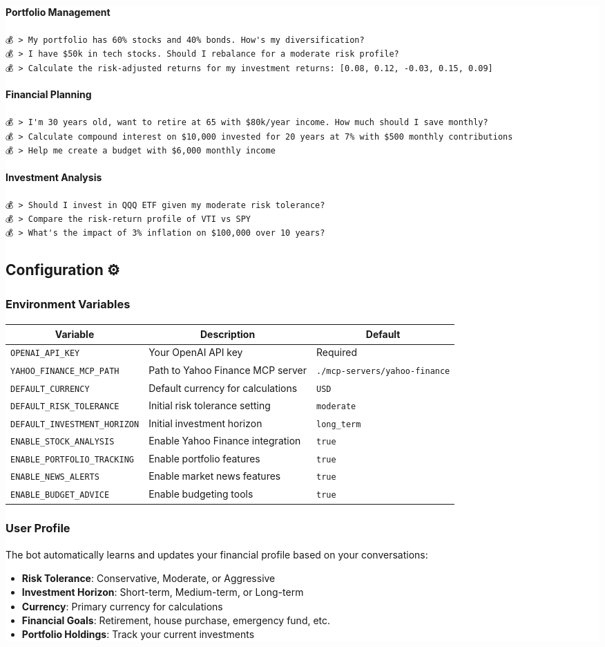 #### Portfolio Management

```
💰 > My portfolio has 60% stocks and 40% bonds. How's my diversification?
💰 > I have $50k in tech stocks. Should I rebalance for a moderate risk profile?
💰 > Calculate the risk-adjusted returns for my investment returns: [0.08, 0.12, -0.03, 0.15, 0.09]
```

#### Financial Planning

```
💰 > I'm 30 years old, want to retire at 65 with $80k/year income. How much should I save monthly?
💰 > Calculate compound interest on $10,000 invested for 20 years at 7% with $500 monthly contributions
💰 > Help me create a budget with $6,000 monthly income
```

#### Investment Analysis

```
💰 > Should I invest in QQQ ETF given my moderate risk tolerance?
💰 > Compare the risk-return profile of VTI vs SPY
💰 > What's the impact of 3% inflation on $100,000 over 10 years?
```

## Configuration ⚙️

### Environment Variables

| Variable                     | Description                       | Default                       |
| ---------------------------- | --------------------------------- | ----------------------------- |
| `OPENAI_API_KEY`             | Your OpenAI API key               | Required                      |
| `YAHOO_FINANCE_MCP_PATH`     | Path to Yahoo Finance MCP server  | `./mcp-servers/yahoo-finance` |
| `DEFAULT_CURRENCY`           | Default currency for calculations | `USD`                         |
| `DEFAULT_RISK_TOLERANCE`     | Initial risk tolerance setting    | `moderate`                    |
| `DEFAULT_INVESTMENT_HORIZON` | Initial investment horizon        | `long_term`                   |
| `ENABLE_STOCK_ANALYSIS`      | Enable Yahoo Finance integration  | `true`                        |
| `ENABLE_PORTFOLIO_TRACKING`  | Enable portfolio features         | `true`                        |
| `ENABLE_NEWS_ALERTS`         | Enable market news features       | `true`                        |
| `ENABLE_BUDGET_ADVICE`       | Enable budgeting tools            | `true`                        |

### User Profile

The bot automatically learns and updates your financial profile based on your conversations:

- **Risk Tolerance**: Conservative, Moderate, or Aggressive
- **Investment Horizon**: Short-term, Medium-term, or Long-term
- **Currency**: Primary currency for calculations
- **Financial Goals**: Retirement, house purchase, emergency fund, etc.
- **Portfolio Holdings**: Track your current investments
